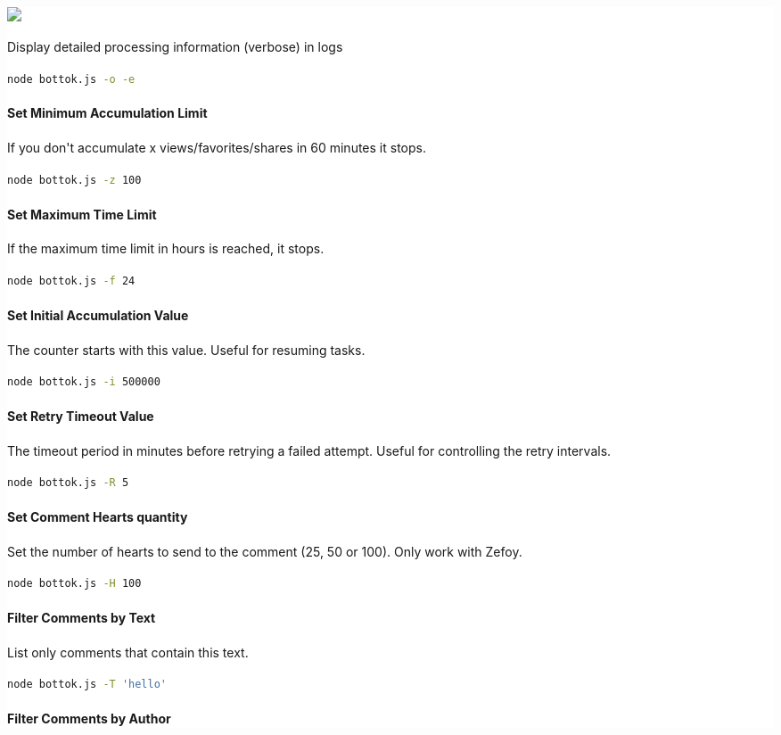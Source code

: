 ![](doc/7.png?raw=true)

Display detailed processing information (verbose) in logs

```bash
node bottok.js -o -e
```

#### Set Minimum Accumulation Limit

If you don't accumulate x views/favorites/shares in 60 minutes it stops.

```bash
node bottok.js -z 100
```

#### Set Maximum Time Limit

If the maximum time limit in hours is reached, it stops.

```bash
node bottok.js -f 24
```
#### Set Initial Accumulation Value

The counter starts with this value. Useful for resuming tasks.

```bash
node bottok.js -i 500000
```

#### Set Retry Timeout Value

The timeout period in minutes before retrying a failed attempt. Useful for controlling the retry intervals.

```bash
node bottok.js -R 5
```

#### Set Comment Hearts quantity

Set the number of hearts to send to the comment (25, 50 or 100).
Only work with Zefoy.

```bash
node bottok.js -H 100
```


#### Filter Comments by Text

List only comments that contain this text.

```bash
node bottok.js -T 'hello' 
```

#### Filter Comments by Author
